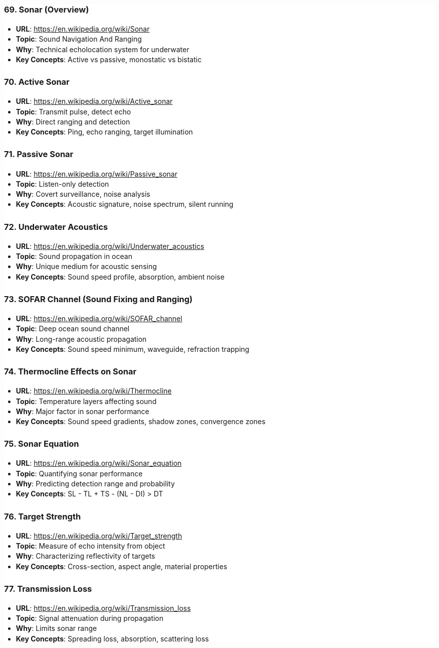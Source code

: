 ### 69. Sonar (Overview)
- **URL**: https://en.wikipedia.org/wiki/Sonar
- **Topic**: Sound Navigation And Ranging
- **Why**: Technical echolocation system for underwater
- **Key Concepts**: Active vs passive, monostatic vs bistatic

### 70. Active Sonar
- **URL**: https://en.wikipedia.org/wiki/Active_sonar
- **Topic**: Transmit pulse, detect echo
- **Why**: Direct ranging and detection
- **Key Concepts**: Ping, echo ranging, target illumination

### 71. Passive Sonar
- **URL**: https://en.wikipedia.org/wiki/Passive_sonar
- **Topic**: Listen-only detection
- **Why**: Covert surveillance, noise analysis
- **Key Concepts**: Acoustic signature, noise spectrum, silent running

### 72. Underwater Acoustics
- **URL**: https://en.wikipedia.org/wiki/Underwater_acoustics
- **Topic**: Sound propagation in ocean
- **Why**: Unique medium for acoustic sensing
- **Key Concepts**: Sound speed profile, absorption, ambient noise

### 73. SOFAR Channel (Sound Fixing and Ranging)
- **URL**: https://en.wikipedia.org/wiki/SOFAR_channel
- **Topic**: Deep ocean sound channel
- **Why**: Long-range acoustic propagation
- **Key Concepts**: Sound speed minimum, waveguide, refraction trapping

### 74. Thermocline Effects on Sonar
- **URL**: https://en.wikipedia.org/wiki/Thermocline
- **Topic**: Temperature layers affecting sound
- **Why**: Major factor in sonar performance
- **Key Concepts**: Sound speed gradients, shadow zones, convergence zones

### 75. Sonar Equation
- **URL**: https://en.wikipedia.org/wiki/Sonar_equation
- **Topic**: Quantifying sonar performance
- **Why**: Predicting detection range and probability
- **Key Concepts**: SL - TL + TS - (NL - DI) > DT

### 76. Target Strength
- **URL**: https://en.wikipedia.org/wiki/Target_strength
- **Topic**: Measure of echo intensity from object
- **Why**: Characterizing reflectivity of targets
- **Key Concepts**: Cross-section, aspect angle, material properties

### 77. Transmission Loss
- **URL**: https://en.wikipedia.org/wiki/Transmission_loss
- **Topic**: Signal attenuation during propagation
- **Why**: Limits sonar range
- **Key Concepts**: Spreading loss, absorption, scattering loss
